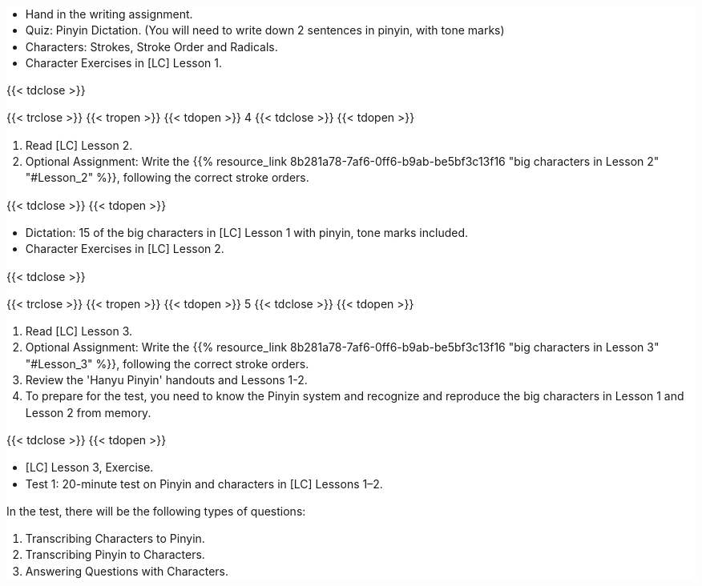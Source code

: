 
*   Hand in the writing assignment.
*   Quiz: Pinyin Dictation. (You will need to write down 2 sentences in pinyin, with tone marks)
*   Characters: Strokes, Stroke Order and Radicals.
*   Character Exercises in \[LC\] Lesson 1.


{{< tdclose >}}

{{< trclose >}}
{{< tropen >}}
{{< tdopen >}}
4
{{< tdclose >}}
{{< tdopen >}}


1.  Read \[LC\] Lesson 2.
2.  Optional Assignment: Write the {{% resource_link 8b281a78-7af6-0ff6-b9ab-be5bf3c13f16 "big characters in Lesson 2" "#Lesson_2" %}}, following the correct stroke orders.


{{< tdclose >}}
{{< tdopen >}}


*   Dictation: 15 of the big characters in \[LC\] Lesson 1 with pinyin, tone marks included.
*   Character Exercises in \[LC\] Lesson 2.


{{< tdclose >}}

{{< trclose >}}
{{< tropen >}}
{{< tdopen >}}
5
{{< tdclose >}}
{{< tdopen >}}


1.  Read \[LC\] Lesson 3.
2.  Optional Assignment: Write the {{% resource_link 8b281a78-7af6-0ff6-b9ab-be5bf3c13f16 "big characters in Lesson 3" "#Lesson_3" %}}, following the correct stroke orders.
3.  Review the 'Hanyu Pinyin' handouts and Lessons 1-2.
4.  To prepare for the test, you need to know the Pinyin system and recognize and reproduce the big characters in Lesson 1 and Lesson 2 from memory.


{{< tdclose >}}
{{< tdopen >}}


*   \[LC\] Lesson 3, Exercise.
*   Test 1: 20-minute test on Pinyin and characters in \[LC\] Lessons 1–2.

In the test, there will be the following types of questions:

1.  Transcribing Characters to Pinyin.
2.  Transcribing Pinyin to Characters.
3.  Answering Questions with Characters.
